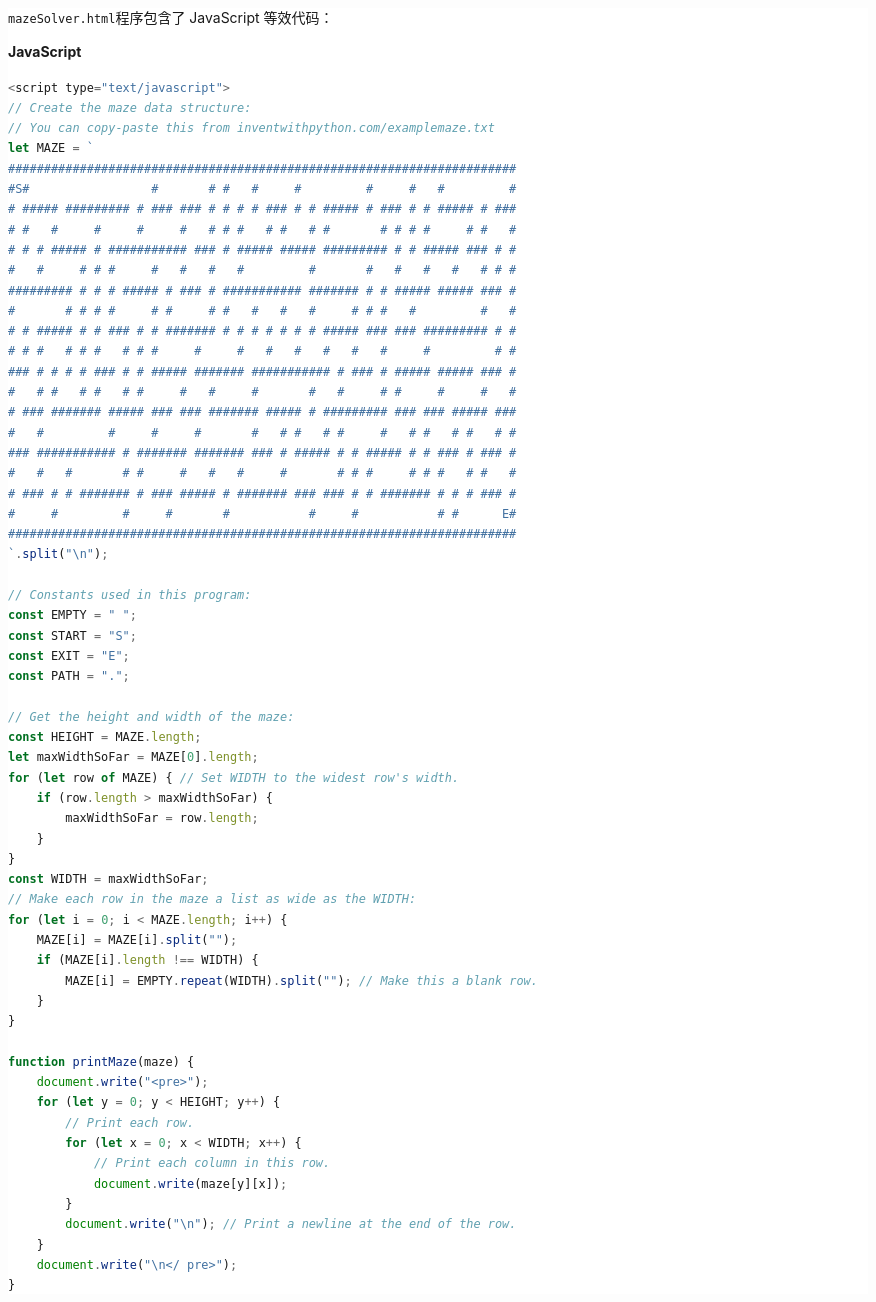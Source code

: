 `mazeSolver.html`程序包含了 JavaScript 等效代码：

**JavaScript**

```js
<script type="text/javascript">
// Create the maze data structure:
// You can copy-paste this from inventwithpython.com/examplemaze.txt
let MAZE = `
#######################################################################
#S#                 #       # #   #     #         #     #   #         #
# ##### ######### # ### ### # # # # ### # # ##### # ### # # ##### # ###
# #   #     #     #     #   # # #   # #   # #       # # # #     # #   #
# # # ##### # ########### ### # ##### ##### ######### # # ##### ### # #
#   #     # # #     #   #   #   #         #       #   #   #   #   # # #
######### # # # ##### # ### # ########### ####### # # ##### ##### ### #
#       # # # #     # #     # #   #   #   #     # # #   #         #   #
# # ##### # # ### # # ####### # # # # # # # ##### ### ### ######### # #
# # #   # # #   # # #     #     #   #   #   #   #   #     #         # #
### # # # # ### # # ##### ####### ########### # ### # ##### ##### ### #
#   # #   # #   # #     #   #     #       #   #     # #     #     #   #
# ### ####### ##### ### ### ####### ##### # ######### ### ### ##### ###
#   #         #     #     #       #   # #   # #     #   # #   # #   # #
### ########### # ####### ####### ### # ##### # # ##### # # ### # ### #
#   #   #       # #     #   #   #     #       # # #     # # #   # #   #
# ### # # ####### # ### ##### # ####### ### ### # # ####### # # # ### #
#     #         #     #       #           #     #           # #      E#
#######################################################################
`.split("\n");

// Constants used in this program:
const EMPTY = " ";
const START = "S";
const EXIT = "E";
const PATH = ".";

// Get the height and width of the maze:
const HEIGHT = MAZE.length;
let maxWidthSoFar = MAZE[0].length;
for (let row of MAZE) { // Set WIDTH to the widest row's width.
    if (row.length > maxWidthSoFar) {
        maxWidthSoFar = row.length;
    }
}
const WIDTH = maxWidthSoFar;
// Make each row in the maze a list as wide as the WIDTH:
for (let i = 0; i < MAZE.length; i++) {
    MAZE[i] = MAZE[i].split("");
    if (MAZE[i].length !== WIDTH) {
        MAZE[i] = EMPTY.repeat(WIDTH).split(""); // Make this a blank row.
    }
}

function printMaze(maze) {
    document.write("<pre>");
    for (let y = 0; y < HEIGHT; y++) {
        // Print each row.
        for (let x = 0; x < WIDTH; x++) {
            // Print each column in this row.
            document.write(maze[y][x]);
        }
        document.write("\n"); // Print a newline at the end of the row.
    }
    document.write("\n</ pre>");
}
```